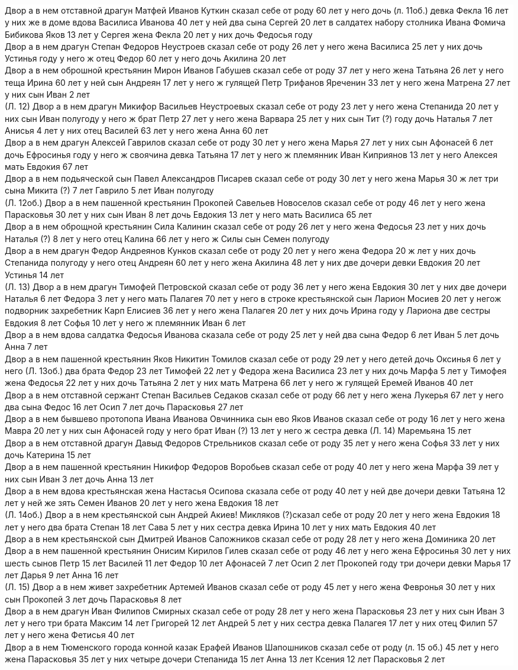 Двор а в нем отставной драгун Матфей Иванов Куткин сказал себе от роду 60 лет у него дочь (л. 11об.) девка Фекла 16 лет у них же в доме вдова Василиса Иванова 40 лет у ней два сына Сергей 20 лет в салдатех набору столника Ивана Фомича Бибикова Яков 13 лет у Сергея жена Фекла 20 лет у них дочь Федосья году  
Двор а в нем драгун Степан Федоров Неустроев сказал себе от роду 26 лет у него жена Василиса 25 лет у них дочь Устинья году у него ж отец Федор 60 лет у него дочь Акилина 20 лет   
Двор а в нем оброшной крестьянин Мирон Иванов Габушев сказал себе от роду 37 лет у него жена Татьяна 26 лет у него теща Ирина 60 лет у ней сын Андреян 17 лет у него ж гулящей Петр Трифанов Яреченин 33 лет у него жена Матрена 27 лет у них сын Иван 2 лет  
(Л. 12) Двор а в нем драгун Микифор Васильев Неустроевых сказал себе от роду 23 лет у него жена Степанида 20 лет у них сын Иван полугоду у него ж брат Петр 27 лет у него жена Варвара 25 лет у них сын Тит (?) году дочь Наталья 7 лет Анисья 4 лет у них отец Василей 63 лет у него жена Анна 60 лет  
Двор а в нем драгун Алексей Гаврилов сказал себе от роду 30 лет у него жена Марья 27 лет у них сын Афонасей 6 лет дочь Ефросинья году у него ж своячина девка Татьяна 17 лет у него ж племянник Иван Киприянов 13 лет у него Алексея мать Евдокия 67 лет   
Двор а в нем подьяческой сын Павел Александров Писарев сказал себе от роду 30 лет у него жена Марья 30 ж лет три сына Микита (?) 7 лет Гаврило 5 лет Иван полугоду  
(Л. 12об.) Двор а в нем пашенной крестьянин Прокопей Савельев Новоселов сказал себе от роду 46 лет у него жена Парасковья 30 лет у них сын Иван 8 лет дочь Евдокия 13 лет у него мать Василиса 65 лет   
Двор а в нем оброщной крестьянин Сила Калинин сказал себе от роду 26 лет у него жена Федосья 23 лет у них дочь Наталья (?) 8 лет у него отец Калина 66 лет у него ж Силы сын Семен полугоду  
Двор а в нем драгун Федор Андреянов Кунков сказал себе от роду 20 лет у него жена Федора 20 ж лет у них дочь Степанида полугоду у него отец Андреян 60 лет у него жена Акилина 48 лет у них две дочери девки Евдокия 20 лет Устинья 14 лет   
(Л. 13) Двор а в нем драгун Тимофей Петровской сказал себе от роду 36 лет у него жена Евдокия 30 лет у них две дочери Наталья 6 лет Федора 3 лет у него мать Палагея 70 лет у него в строке крестьянской сын Ларион Мосиев 20 лет у негож подворник захребетник Карп Елисиев 36 лет у него жена Палагея 20 лет у них дочь Ирина году у Лариона две сестры Евдокия 8 лет Софья 10 лет у него ж племянник Иван 6 лет   
Двор а в нем вдова салдатка Федосья Иванова сказала себе от роду 25 лет у ней два сына Федор 6 лет Иван 5 лет дочь Анна 7 лет  
Двор а в нем пашенной крестьянин Яков Никитин Томилов сказал себе от роду 29 лет у него детей дочь Оксинья 6 лет у него (Л. 13об.) два брата Федор 23 лет Тимофей 22 лет у Федора жена Василиса 23 лет у них дочь Марфа 5 лет у Тимофея жена Федосья 22 лет у них дочь Татьяна 2 лет у них мать Матрена 66 лет у него ж гулящей Еремей Иванов 40 лет  
Двор а в нем отставной сержант Степан Васильев Седаков сказал себе от роду 66 лет у него жена Лукерья 67 лет у него два сына Федос 16 лет Осип 7 лет дочь Парасковья 27 лет  
Двор а в нем бывшево протопопа Ивана Иванова Овчинника сын ево Яков Иванов сказал себе от роду 16 лет у него жена Мавра 20 лет у них сын Афонасей году у него брат Иван (?) 13 лет у него ж сестра девка (Л. 14) Маремьяна 15 лет  
Двор а в нем отставной драгун Давыд Федоров Стрельников сказал себе от роду 35 лет у него жена Софья 33 лет у них дочь Катерина 15 лет   
Двор а в нем пашенной крестьянин Никифор Федоров Воробьев сказал себе от роду 40 лет у него жена Марфа 39 лет у них сын Иван 3 лет дочь Анна 13 лет  
Двор а в нем вдова крестьянская жена Настасья Осипова сказала себе от роду 40 лет у ней две дочери девки Татьяна 12 лет у ней же зять Семен Иванов 20 лет у него жена Евдокия 18 лет  
(Л. 14об.) Двор а в нем крестьянской сын Андрей Акиев! Микляков (?)сказал себе от роду 20 лет у него жена Евдокия 18 лет у него два брата Степан 18 лет Сава 5 лет у них сестра девка Ирина 10 лет у них мать Евдокия 40 лет  
Двор а в нем крестьянской сын Дмитрей Иванов Сапожников сказал себе от роду 28 лет у него жена Доминика 20 лет   
Двор а в нем пашенной крестьянин Онисим Кирилов Гилев сказал себе от роду 46 лет у него жена Ефросинья 30 лет у них шесть сынов Петр 15 лет Василей 11 лет Федор 10 лет Афонасей 7 лет Осип 2 лет Прокопей году три дочери девки Марья 17 лет Дарья 9 лет Анна 16 лет  
(Л. 15) Двор а в нем живет захребетник Артемей Иванов сказал себе от роду 45 лет у него жена Февронья 30 лет у них сын Прокопей 3 лет дочь Парасковья 8 лет  
Двор а в нем драгун Иван Филипов Смирных сказал себе от роду 28 лет у него жена Парасковья 23 лет у них сын Иван 3 лет у него три брата Максим 14 лет Григорей 12 лет Андрей 5 лет у них сестра девка Палагея 17 лет у них отец Филип 57 лет у него жена Фетисья 40 лет  
Двор а в нем Тюменского города конной казак Ерафей Иванов Шапошников сказал себе от роду (л. 15 об.) 45 лет у него жена Парасковья 35 лет у них четыре дочери Степанида 15 лет Анна 13 лет Ксения 12 лет Парасковья 2 лет  